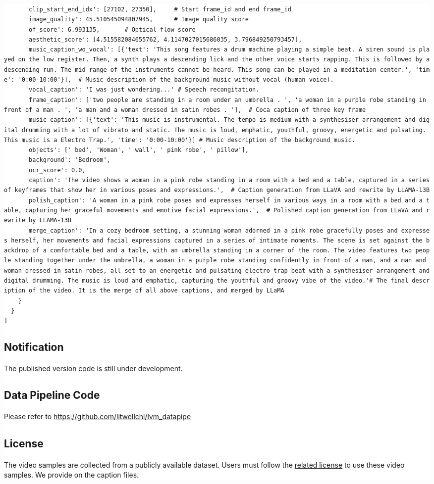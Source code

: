 ```
      'clip_start_end_idx': [27102, 27350],     # Start frame_id and end frame_id
      'image_quality': 45.510545094807945,      # Image quality score
      'of_score': 6.993135,       # Optical flow score
      'aesthetic_score': [4.515582084655762, 4.1147027015686035, 3.796849250793457], 
      'music_caption_wo_vocal': [{'text': 'This song features a drum machine playing a simple beat. A siren sound is played on the low register. Then, a synth plays a descending lick and the other voice starts rapping. This is followed by a descending run. The mid range of the instruments cannot be heard. This song can be played in a meditation center.', 'time': '0:00-10:00'}],  # Music description of the background music without vocal (human voice).
      'vocal_caption': 'I was just wondering...' # Speech recongitation.
      'frame_caption': ['two people are standing in a room under an umbrella . ', 'a woman in a purple robe standing in front of a man . ', 'a man and a woman dressed in satin robes . '],  # Coca caption of three key frame
      'music_caption': [{'text': 'This music is instrumental. The tempo is medium with a synthesiser arrangement and digital drumming with a lot of vibrato and static. The music is loud, emphatic, youthful, groovy, energetic and pulsating. This music is a Electro Trap.', 'time': '0:00-10:00'}] # Music description of the background music.
      'objects': [' bed', 'Woman', ' wall', ' pink robe', ' pillow'], 
      'background': 'Bedroom', 
      'ocr_score': 0.0, 
      'caption': 'The video shows a woman in a pink robe standing in a room with a bed and a table, captured in a series of keyframes that show her in various poses and expressions.',  # Caption generation from LLaVA and rewrite by LLAMA-13B
      'polish_caption': 'A woman in a pink robe poses and expresses herself in various ways in a room with a bed and a table, capturing her graceful movements and emotive facial expressions.',  # Polished caption generation from LLaVA and rewrite by LLAMA-13B
      'merge_caption': 'In a cozy bedroom setting, a stunning woman adorned in a pink robe gracefully poses and expresses herself, her movements and facial expressions captured in a series of intimate moments. The scene is set against the backdrop of a comfortable bed and a table, with an umbrella standing in a corner of the room. The video features two people standing together under the umbrella, a woman in a purple robe standing confidently in front of a man, and a man and woman dressed in satin robes, all set to an energetic and pulsating electro trap beat with a synthesiser arrangement and digital drumming. The music is loud and emphatic, capturing the youthful and groovy vibe of the video.'# The final description of the video. It is the merge of all above captions, and merged by LLaMA
    }
  }
]

```


## Notification
The published version code is still under development. 

## Data Pipeline Code
Please refer to https://github.com/litwellchi/lvm_datapipe
## License
The video samples are collected from a publicly available dataset. Users must follow the [related license](https://github.com/litwellchi/MMTrail/blob/main/RUDA1.0) to use these video samples. We provide on the caption files.
